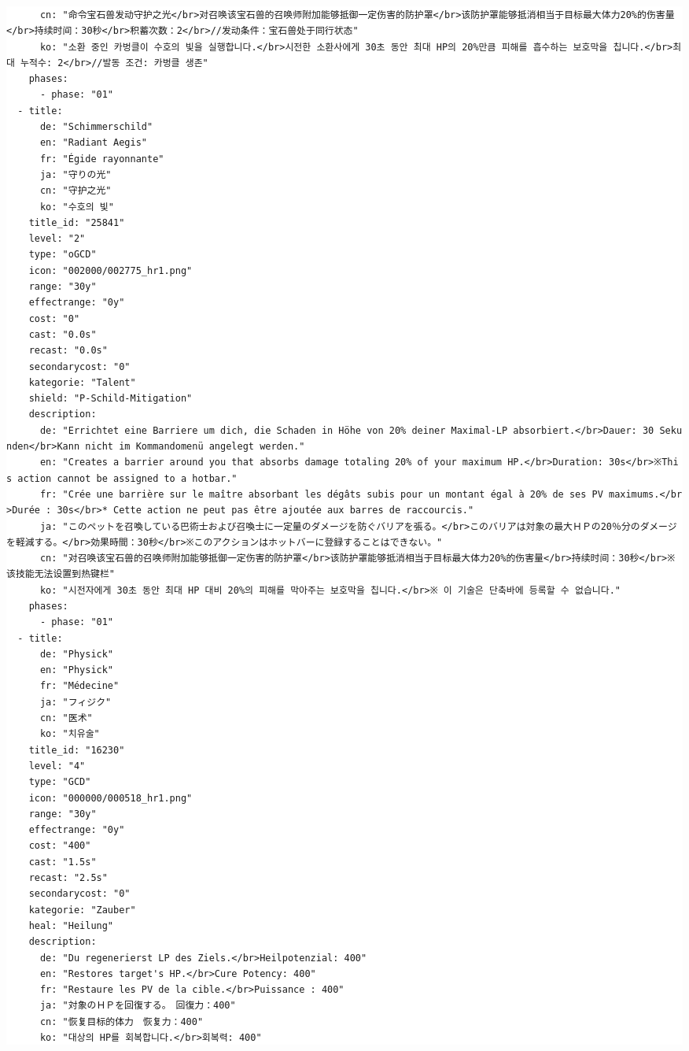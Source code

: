           cn: "命令宝石兽发动守护之光</br>对召唤该宝石兽的召唤师附加能够抵御一定伤害的防护罩</br>该防护罩能够抵消相当于目标最大体力20%的伤害量</br>持续时间：30秒</br>积蓄次数：2</br>//发动条件：宝石兽处于同行状态"
          ko: "소환 중인 카벙클이 수호의 빛을 실행합니다.</br>시전한 소환사에게 30초 동안 최대 HP의 20%만큼 피해를 흡수하는 보호막을 칩니다.</br>최대 누적수: 2</br>//발동 조건: 카벙클 생존"
        phases:
          - phase: "01"
      - title:
          de: "Schimmerschild"
          en: "Radiant Aegis"
          fr: "Égide rayonnante"
          ja: "守りの光"
          cn: "守护之光"
          ko: "수호의 빛"
        title_id: "25841"
        level: "2"
        type: "oGCD"
        icon: "002000/002775_hr1.png"
        range: "30y"
        effectrange: "0y"
        cost: "0"
        cast: "0.0s"
        recast: "0.0s"
        secondarycost: "0"
        kategorie: "Talent"
        shield: "P-Schild-Mitigation"
        description:
          de: "Errichtet eine Barriere um dich, die Schaden in Höhe von 20% deiner Maximal-LP absorbiert.</br>Dauer: 30 Sekunden</br>Kann nicht im Kommandomenü angelegt werden."
          en: "Creates a barrier around you that absorbs damage totaling 20% of your maximum HP.</br>Duration: 30s</br>※This action cannot be assigned to a hotbar."
          fr: "Crée une barrière sur le maître absorbant les dégâts subis pour un montant égal à 20% de ses PV maximums.</br>Durée : 30s</br>* Cette action ne peut pas être ajoutée aux barres de raccourcis."
          ja: "このペットを召喚している巴術士および召喚士に一定量のダメージを防ぐバリアを張る。</br>このバリアは対象の最大ＨＰの20％分のダメージを軽減する。</br>効果時間：30秒</br>※このアクションはホットバーに登録することはできない。"
          cn: "对召唤该宝石兽的召唤师附加能够抵御一定伤害的防护罩</br>该防护罩能够抵消相当于目标最大体力20%的伤害量</br>持续时间：30秒</br>※该技能无法设置到热键栏"
          ko: "시전자에게 30초 동안 최대 HP 대비 20%의 피해를 막아주는 보호막을 칩니다.</br>※ 이 기술은 단축바에 등록할 수 없습니다."
        phases:
          - phase: "01"
      - title:
          de: "Physick"
          en: "Physick"
          fr: "Médecine"
          ja: "フィジク"
          cn: "医术"
          ko: "치유술"
        title_id: "16230"
        level: "4"
        type: "GCD"
        icon: "000000/000518_hr1.png"
        range: "30y"
        effectrange: "0y"
        cost: "400"
        cast: "1.5s"
        recast: "2.5s"
        secondarycost: "0"
        kategorie: "Zauber"
        heal: "Heilung"
        description:
          de: "Du regenerierst LP des Ziels.</br>Heilpotenzial: 400"
          en: "Restores target's HP.</br>Cure Potency: 400"
          fr: "Restaure les PV de la cible.</br>Puissance : 400"
          ja: "対象のＨＰを回復する。　回復力：400"
          cn: "恢复目标的体力　恢复力：400"
          ko: "대상의 HP를 회복합니다.</br>회복력: 400"